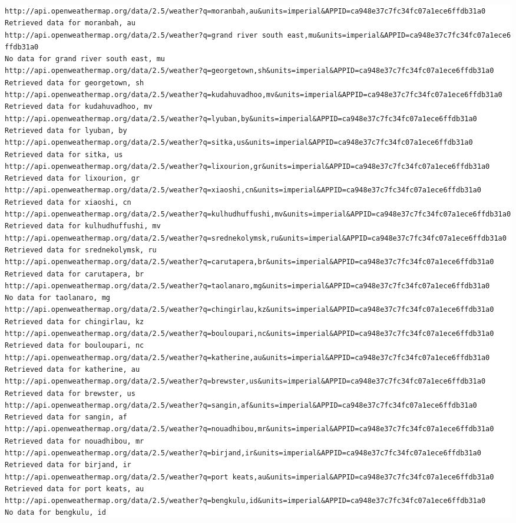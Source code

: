     http://api.openweathermap.org/data/2.5/weather?q=moranbah,au&units=imperial&APPID=ca948e37c7fc34fc07a1ece6ffdb31a0
    Retrieved data for moranbah, au
    http://api.openweathermap.org/data/2.5/weather?q=grand river south east,mu&units=imperial&APPID=ca948e37c7fc34fc07a1ece6ffdb31a0
    No data for grand river south east, mu
    http://api.openweathermap.org/data/2.5/weather?q=georgetown,sh&units=imperial&APPID=ca948e37c7fc34fc07a1ece6ffdb31a0
    Retrieved data for georgetown, sh
    http://api.openweathermap.org/data/2.5/weather?q=kudahuvadhoo,mv&units=imperial&APPID=ca948e37c7fc34fc07a1ece6ffdb31a0
    Retrieved data for kudahuvadhoo, mv
    http://api.openweathermap.org/data/2.5/weather?q=lyuban,by&units=imperial&APPID=ca948e37c7fc34fc07a1ece6ffdb31a0
    Retrieved data for lyuban, by
    http://api.openweathermap.org/data/2.5/weather?q=sitka,us&units=imperial&APPID=ca948e37c7fc34fc07a1ece6ffdb31a0
    Retrieved data for sitka, us
    http://api.openweathermap.org/data/2.5/weather?q=lixourion,gr&units=imperial&APPID=ca948e37c7fc34fc07a1ece6ffdb31a0
    Retrieved data for lixourion, gr
    http://api.openweathermap.org/data/2.5/weather?q=xiaoshi,cn&units=imperial&APPID=ca948e37c7fc34fc07a1ece6ffdb31a0
    Retrieved data for xiaoshi, cn
    http://api.openweathermap.org/data/2.5/weather?q=kulhudhuffushi,mv&units=imperial&APPID=ca948e37c7fc34fc07a1ece6ffdb31a0
    Retrieved data for kulhudhuffushi, mv
    http://api.openweathermap.org/data/2.5/weather?q=srednekolymsk,ru&units=imperial&APPID=ca948e37c7fc34fc07a1ece6ffdb31a0
    Retrieved data for srednekolymsk, ru
    http://api.openweathermap.org/data/2.5/weather?q=carutapera,br&units=imperial&APPID=ca948e37c7fc34fc07a1ece6ffdb31a0
    Retrieved data for carutapera, br
    http://api.openweathermap.org/data/2.5/weather?q=taolanaro,mg&units=imperial&APPID=ca948e37c7fc34fc07a1ece6ffdb31a0
    No data for taolanaro, mg
    http://api.openweathermap.org/data/2.5/weather?q=chingirlau,kz&units=imperial&APPID=ca948e37c7fc34fc07a1ece6ffdb31a0
    Retrieved data for chingirlau, kz
    http://api.openweathermap.org/data/2.5/weather?q=bouloupari,nc&units=imperial&APPID=ca948e37c7fc34fc07a1ece6ffdb31a0
    Retrieved data for bouloupari, nc
    http://api.openweathermap.org/data/2.5/weather?q=katherine,au&units=imperial&APPID=ca948e37c7fc34fc07a1ece6ffdb31a0
    Retrieved data for katherine, au
    http://api.openweathermap.org/data/2.5/weather?q=brewster,us&units=imperial&APPID=ca948e37c7fc34fc07a1ece6ffdb31a0
    Retrieved data for brewster, us
    http://api.openweathermap.org/data/2.5/weather?q=sangin,af&units=imperial&APPID=ca948e37c7fc34fc07a1ece6ffdb31a0
    Retrieved data for sangin, af
    http://api.openweathermap.org/data/2.5/weather?q=nouadhibou,mr&units=imperial&APPID=ca948e37c7fc34fc07a1ece6ffdb31a0
    Retrieved data for nouadhibou, mr
    http://api.openweathermap.org/data/2.5/weather?q=birjand,ir&units=imperial&APPID=ca948e37c7fc34fc07a1ece6ffdb31a0
    Retrieved data for birjand, ir
    http://api.openweathermap.org/data/2.5/weather?q=port keats,au&units=imperial&APPID=ca948e37c7fc34fc07a1ece6ffdb31a0
    Retrieved data for port keats, au
    http://api.openweathermap.org/data/2.5/weather?q=bengkulu,id&units=imperial&APPID=ca948e37c7fc34fc07a1ece6ffdb31a0
    No data for bengkulu, id